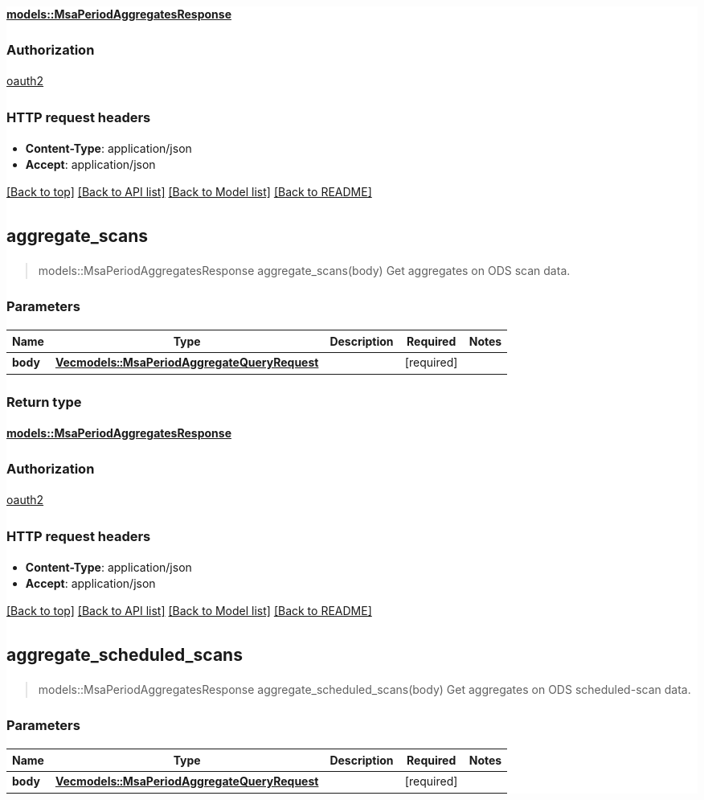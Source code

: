 [**models::MsaPeriodAggregatesResponse**](msa.AggregatesResponse.md)

### Authorization

[oauth2](../README.md#oauth2)

### HTTP request headers

- **Content-Type**: application/json
- **Accept**: application/json

[[Back to top]](#) [[Back to API list]](../README.md#documentation-for-api-endpoints) [[Back to Model list]](../README.md#documentation-for-models) [[Back to README]](../README.md)

## aggregate_scans

> models::MsaPeriodAggregatesResponse aggregate_scans(body)
Get aggregates on ODS scan data.

### Parameters

Name | Type | Description  | Required | Notes
------------- | ------------- | ------------- | ------------- | -------------
**body** | [**Vec<models::MsaPeriodAggregateQueryRequest>**](msa.AggregateQueryRequest.md) |  | [required] |

### Return type

[**models::MsaPeriodAggregatesResponse**](msa.AggregatesResponse.md)

### Authorization

[oauth2](../README.md#oauth2)

### HTTP request headers

- **Content-Type**: application/json
- **Accept**: application/json

[[Back to top]](#) [[Back to API list]](../README.md#documentation-for-api-endpoints) [[Back to Model list]](../README.md#documentation-for-models) [[Back to README]](../README.md)

## aggregate_scheduled_scans

> models::MsaPeriodAggregatesResponse aggregate_scheduled_scans(body)
Get aggregates on ODS scheduled-scan data.

### Parameters

Name | Type | Description  | Required | Notes
------------- | ------------- | ------------- | ------------- | -------------
**body** | [**Vec<models::MsaPeriodAggregateQueryRequest>**](msa.AggregateQueryRequest.md) |  | [required] |
